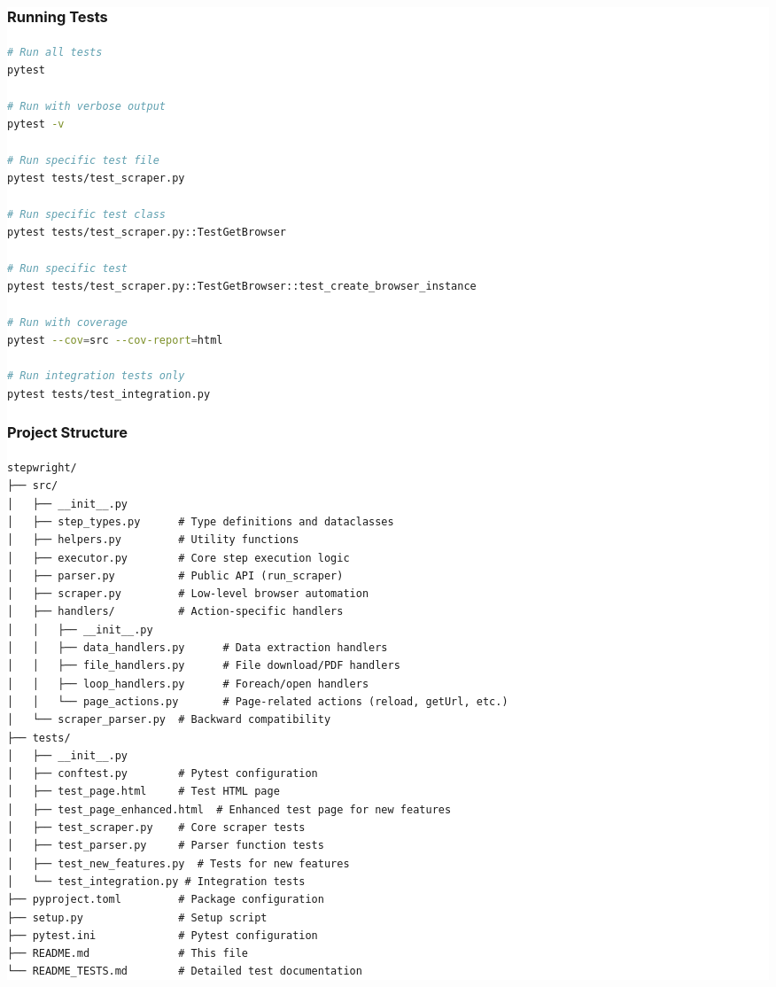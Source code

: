 ### Running Tests

```bash
# Run all tests
pytest

# Run with verbose output
pytest -v

# Run specific test file
pytest tests/test_scraper.py

# Run specific test class
pytest tests/test_scraper.py::TestGetBrowser

# Run specific test
pytest tests/test_scraper.py::TestGetBrowser::test_create_browser_instance

# Run with coverage
pytest --cov=src --cov-report=html

# Run integration tests only
pytest tests/test_integration.py
```

### Project Structure

```
stepwright/
├── src/
│   ├── __init__.py
│   ├── step_types.py      # Type definitions and dataclasses
│   ├── helpers.py         # Utility functions
│   ├── executor.py        # Core step execution logic
│   ├── parser.py          # Public API (run_scraper)
│   ├── scraper.py         # Low-level browser automation
│   ├── handlers/          # Action-specific handlers
│   │   ├── __init__.py
│   │   ├── data_handlers.py      # Data extraction handlers
│   │   ├── file_handlers.py      # File download/PDF handlers
│   │   ├── loop_handlers.py      # Foreach/open handlers
│   │   └── page_actions.py       # Page-related actions (reload, getUrl, etc.)
│   └── scraper_parser.py  # Backward compatibility
├── tests/
│   ├── __init__.py
│   ├── conftest.py        # Pytest configuration
│   ├── test_page.html     # Test HTML page
│   ├── test_page_enhanced.html  # Enhanced test page for new features
│   ├── test_scraper.py    # Core scraper tests
│   ├── test_parser.py     # Parser function tests
│   ├── test_new_features.py  # Tests for new features
│   └── test_integration.py # Integration tests
├── pyproject.toml         # Package configuration
├── setup.py               # Setup script
├── pytest.ini             # Pytest configuration
├── README.md              # This file
└── README_TESTS.md        # Detailed test documentation
```
